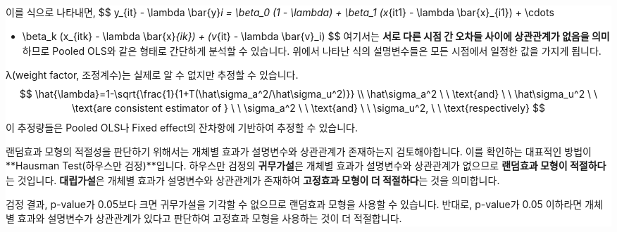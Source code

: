 이를 식으로 나타내면,
$$
y_{it} - \lambda \bar{y}_i = \beta_0 (1 - \lambda) + \beta_1 (x_{it1} - \lambda \bar{x}_{i1}) + \cdots 
+ \beta_k (x_{itk} - \lambda \bar{x}_{ik}) + (v_{it} - \lambda \bar{v}_i)
$$
여기서는 **서로 다른 시점 간 오차들 사이에 상관관계가 없음을 의미**하므로 Pooled OLS와 같은 형태로 간단하게 분석할 수 있습니다. 위에서 나타난 식의 설명변수들은 모든 시점에서 일정한 값을 가지게 됩니다.

λ(weight factor, 조정계수)는 실제로 알 수 없지만 추정할 수 있습니다.
$$
\hat{\lambda}=1-\sqrt{\frac{1}{1+T(\hat\sigma_a^2/\hat\sigma_u^2)}} \\
\hat\sigma_a^2  \ \ \text{and} \ \  \hat\sigma_u^2 \ \ \text{are consistent estimator of } \ \ \sigma_a^2 \ \ \text{and} \ \ \sigma_u^2, \ \ \text{respectively}
$$
이 추정량들은 Pooled OLS나 Fixed effect의 잔차항에 기반하여 추정할 수 있습니다.



랜덤효과 모형의 적절성을 판단하기 위해서는 개체별 효과가 설명변수와 상관관계가 존재하는지 검토해야합니다. 이를 확인하는 대표적인 방법이 **Hausman Test(하우스만 검정)**입니다. 하우스만 검정의 **귀무가설**은 개체별 효과가 설명변수와 상관관계가 없으므로 **랜덤효과 모형이 적절하다**는 것입니다. **대립가설**은 개체별 효과가 설명변수와 상관관계가 존재하여 **고정효과 모형이 더 적절하다**는 것을 의미합니다.

검정 결과, p-value가 0.05보다 크면 귀무가설을 기각할 수 없으므로 랜덤효과 모형을 사용할 수 있습니다. 반대로, p-value가 0.05 이하라면 개체별 효과와 설명변수가 상관관계가 있다고 판단하여 고정효과 모형을 사용하는 것이 더 적절합니다.
